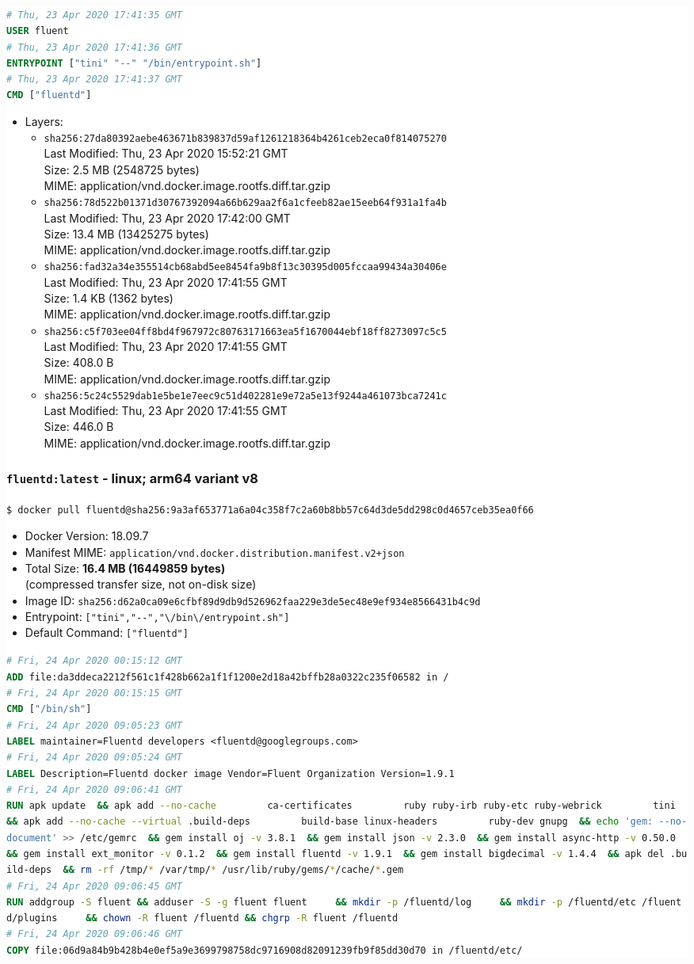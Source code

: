 ```dockerfile
# Thu, 23 Apr 2020 17:41:35 GMT
USER fluent
# Thu, 23 Apr 2020 17:41:36 GMT
ENTRYPOINT ["tini" "--" "/bin/entrypoint.sh"]
# Thu, 23 Apr 2020 17:41:37 GMT
CMD ["fluentd"]
```

-	Layers:
	-	`sha256:27da80392aebe463671b839837d59af1261218364b4261ceb2eca0f814075270`  
		Last Modified: Thu, 23 Apr 2020 15:52:21 GMT  
		Size: 2.5 MB (2548725 bytes)  
		MIME: application/vnd.docker.image.rootfs.diff.tar.gzip
	-	`sha256:78d522b01371d30767392094a66b629aa2f6a1cfeeb82ae15eeb64f931a1fa4b`  
		Last Modified: Thu, 23 Apr 2020 17:42:00 GMT  
		Size: 13.4 MB (13425275 bytes)  
		MIME: application/vnd.docker.image.rootfs.diff.tar.gzip
	-	`sha256:fad32a34e355514cb68abd5ee8454fa9b8f13c30395d005fccaa99434a30406e`  
		Last Modified: Thu, 23 Apr 2020 17:41:55 GMT  
		Size: 1.4 KB (1362 bytes)  
		MIME: application/vnd.docker.image.rootfs.diff.tar.gzip
	-	`sha256:c5f703ee04ff8bd4f967972c80763171663ea5f1670044ebf18ff8273097c5c5`  
		Last Modified: Thu, 23 Apr 2020 17:41:55 GMT  
		Size: 408.0 B  
		MIME: application/vnd.docker.image.rootfs.diff.tar.gzip
	-	`sha256:5c24c5529dab1e5be1e7eec9c51d402281e9e72a5e13f9244a461073bca7241c`  
		Last Modified: Thu, 23 Apr 2020 17:41:55 GMT  
		Size: 446.0 B  
		MIME: application/vnd.docker.image.rootfs.diff.tar.gzip

### `fluentd:latest` - linux; arm64 variant v8

```console
$ docker pull fluentd@sha256:9a3af653771a6a04c358f7c2a60b8bb57c64d3de5dd298c0d4657ceb35ea0f66
```

-	Docker Version: 18.09.7
-	Manifest MIME: `application/vnd.docker.distribution.manifest.v2+json`
-	Total Size: **16.4 MB (16449859 bytes)**  
	(compressed transfer size, not on-disk size)
-	Image ID: `sha256:d62a0ca09e6cfbf89d9db9d526962faa229e3de5ec48e9ef934e8566431b4c9d`
-	Entrypoint: `["tini","--","\/bin\/entrypoint.sh"]`
-	Default Command: `["fluentd"]`

```dockerfile
# Fri, 24 Apr 2020 00:15:12 GMT
ADD file:da3ddeca2212f561c1f428b662a1f1f1200e2d18a42bffb28a0322c235f06582 in / 
# Fri, 24 Apr 2020 00:15:15 GMT
CMD ["/bin/sh"]
# Fri, 24 Apr 2020 09:05:23 GMT
LABEL maintainer=Fluentd developers <fluentd@googlegroups.com>
# Fri, 24 Apr 2020 09:05:24 GMT
LABEL Description=Fluentd docker image Vendor=Fluent Organization Version=1.9.1
# Fri, 24 Apr 2020 09:06:41 GMT
RUN apk update  && apk add --no-cache         ca-certificates         ruby ruby-irb ruby-etc ruby-webrick         tini  && apk add --no-cache --virtual .build-deps         build-base linux-headers         ruby-dev gnupg  && echo 'gem: --no-document' >> /etc/gemrc  && gem install oj -v 3.8.1  && gem install json -v 2.3.0  && gem install async-http -v 0.50.0  && gem install ext_monitor -v 0.1.2  && gem install fluentd -v 1.9.1  && gem install bigdecimal -v 1.4.4  && apk del .build-deps  && rm -rf /tmp/* /var/tmp/* /usr/lib/ruby/gems/*/cache/*.gem
# Fri, 24 Apr 2020 09:06:45 GMT
RUN addgroup -S fluent && adduser -S -g fluent fluent     && mkdir -p /fluentd/log     && mkdir -p /fluentd/etc /fluentd/plugins     && chown -R fluent /fluentd && chgrp -R fluent /fluentd
# Fri, 24 Apr 2020 09:06:46 GMT
COPY file:06d9a84b9b428b4e0ef5a9e3699798758dc9716908d82091239fb9f85dd30d70 in /fluentd/etc/ 
```